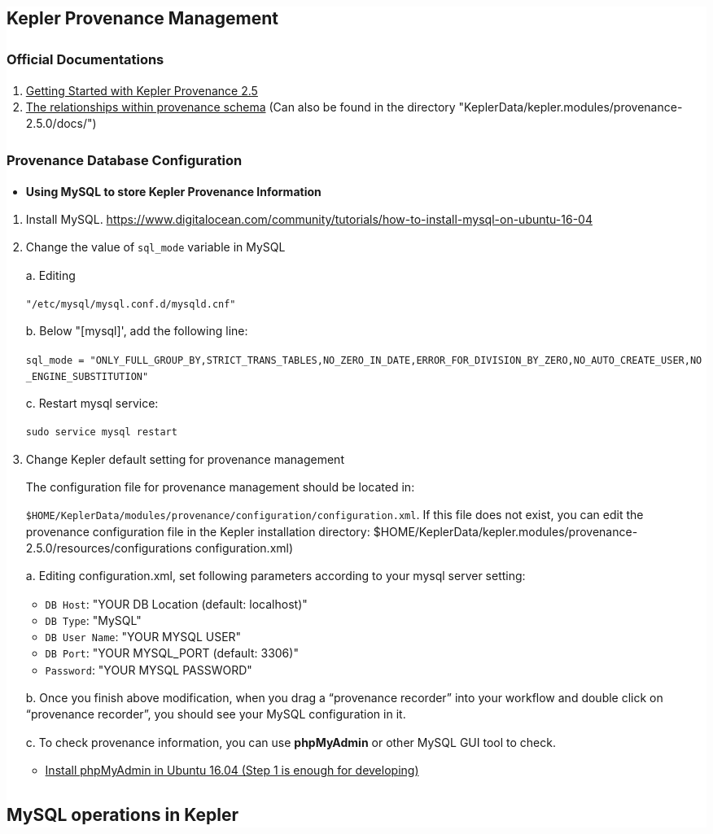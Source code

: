 
## Kepler Provenance Management
### Official Documentations
1. [Getting Started with Kepler Provenance 2.5](https://code.kepler-project.org/code/kepler/trunk/modules/provenance/docs/provenance.pdf)
2. [The relationships within provenance schema](https://github.com/EmitLab/DataStorm/blob/master/model_details/Kepler/Kepler_Provenance_management/Kepler_Provenance_Schema.pdf) (Can also be found in the directory "KeplerData/kepler.modules/provenance-2.5.0/docs/")

### Provenance Database Configuration
* **Using MySQL to store Kepler Provenance Information**

1. Install MySQL. <https://www.digitalocean.com/community/tutorials/how-to-install-mysql-on-ubuntu-16-04>

2. Change the value of `sql_mode` variable in MySQL

	a. Editing 
	
	`"/etc/mysql/mysql.conf.d/mysqld.cnf"`
	
	b. Below "[mysql]', add the following line:
	
	 `sql_mode = "ONLY_FULL_GROUP_BY,STRICT_TRANS_TABLES,NO_ZERO_IN_DATE,ERROR_FOR_DIVISION_BY_ZERO,NO_AUTO_CREATE_USER,NO_ENGINE_SUBSTITUTION"`
	 
	c. Restart mysql service: 
	
	`sudo service mysql restart`
	
3. Change Kepler default setting for provenance management

	The configuration file for provenance management should be located in:

	`$HOME/KeplerData/modules/provenance/configuration/configuration.xml`. If this file does not exist, you can edit the provenance configuration file in the Kepler installation directory: $HOME/KeplerData/kepler.modules/provenance-2.5.0/resources/configurations configuration.xml)
	
	a. Editing configuration.xml, set following parameters according to your mysql server setting:
	
	* `DB Host`: "YOUR DB Location (default: localhost)"
	* `DB Type`: "MySQL"
	* `DB User Name`: "YOUR MYSQL USER"
	* `DB Port`: "YOUR MYSQL_PORT (default: 3306)"
	* `Password`: "YOUR MYSQL PASSWORD"

	b. Once you finish above modification, when you drag a “provenance recorder” into your workflow and double click on “provenance recorder”, you should see your MySQL configuration in it.
	
	c. To check provenance information, you can use **phpMyAdmin** or other MySQL GUI tool to check.
		
	* [Install phpMyAdmin in Ubuntu 16.04 (Step 1 is enough for developing)](https://www.digitalocean.com/community/tutorials/how-to-install-and-secure-phpmyadmin-on-ubuntu-16-04) 
		

## MySQL operations in Kepler
